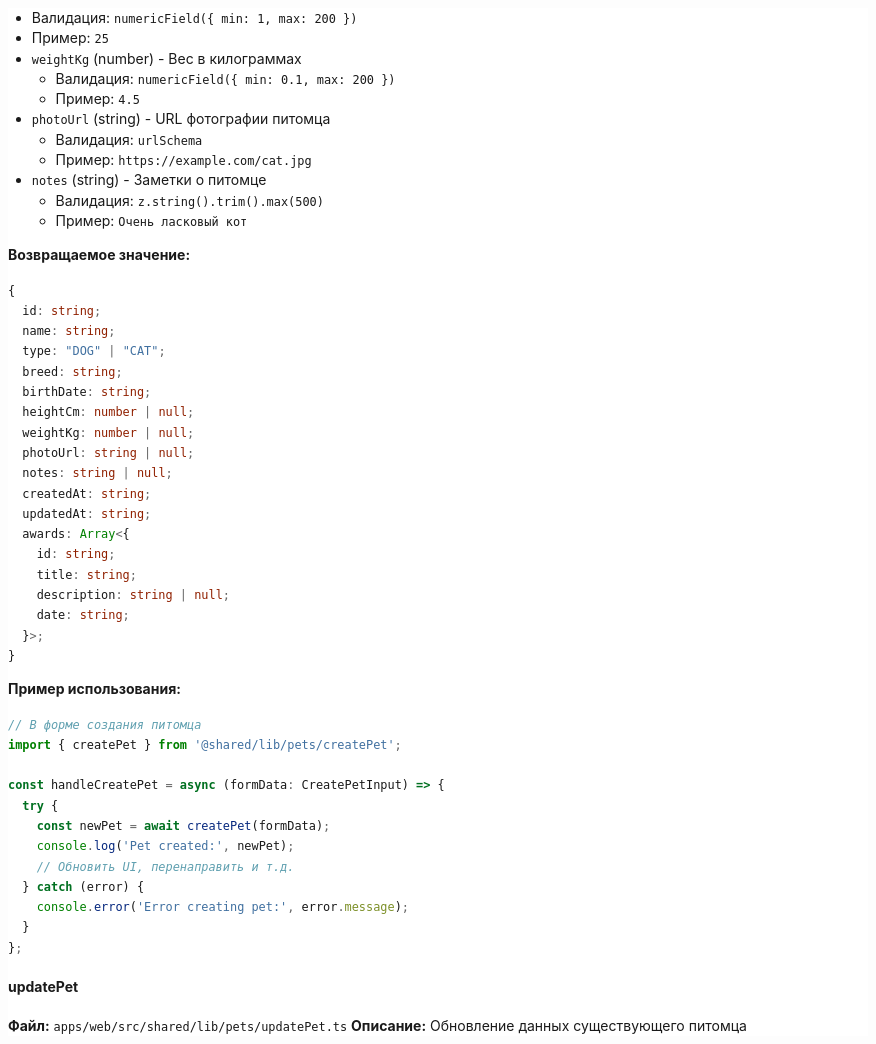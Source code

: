   - Валидация: `numericField({ min: 1, max: 200 })`
  - Пример: `25`
- `weightKg` (number) - Вес в килограммах
  - Валидация: `numericField({ min: 0.1, max: 200 })`
  - Пример: `4.5`
- `photoUrl` (string) - URL фотографии питомца
  - Валидация: `urlSchema`
  - Пример: `https://example.com/cat.jpg`
- `notes` (string) - Заметки о питомце
  - Валидация: `z.string().trim().max(500)`
  - Пример: `Очень ласковый кот`

**Возвращаемое значение:**
```typescript
{
  id: string;
  name: string;
  type: "DOG" | "CAT";
  breed: string;
  birthDate: string;
  heightCm: number | null;
  weightKg: number | null;
  photoUrl: string | null;
  notes: string | null;
  createdAt: string;
  updatedAt: string;
  awards: Array<{
    id: string;
    title: string;
    description: string | null;
    date: string;
  }>;
}
```

**Пример использования:**
```typescript
// В форме создания питомца
import { createPet } from '@shared/lib/pets/createPet';

const handleCreatePet = async (formData: CreatePetInput) => {
  try {
    const newPet = await createPet(formData);
    console.log('Pet created:', newPet);
    // Обновить UI, перенаправить и т.д.
  } catch (error) {
    console.error('Error creating pet:', error.message);
  }
};
```

#### updatePet
**Файл:** `apps/web/src/shared/lib/pets/updatePet.ts`
**Описание:** Обновление данных существующего питомца
